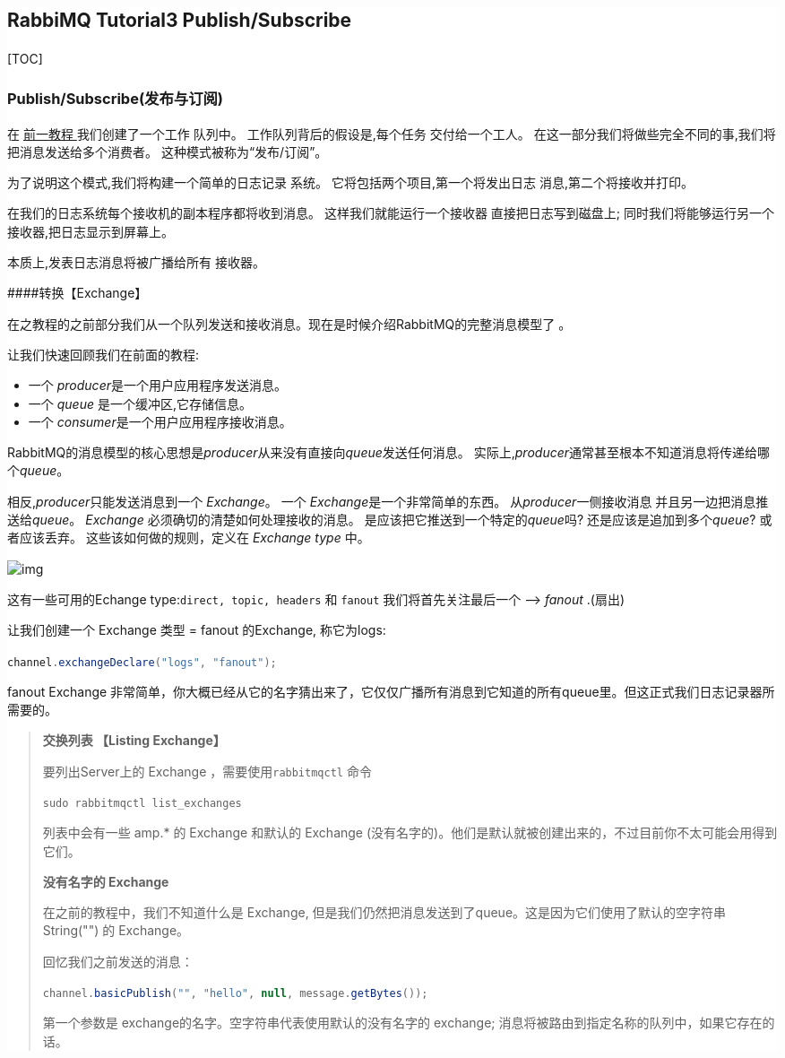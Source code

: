 ## RabbiMQ Tutorial3 Publish/Subscribe

[TOC]

### Publish/Subscribe(发布与订阅)

在 [前一教程 ](https://www.rabbitmq.com/tutorials/tutorial-two-java.html)我们创建了一个工作 队列中。 工作队列背后的假设是,每个任务 交付给一个工人。 在这一部分我们将做些完全不同的事,我们将把消息发送给多个消费者。 这种模式被称为“发布/订阅”。

为了说明这个模式,我们将构建一个简单的日志记录 系统。 它将包括两个项目,第一个将发出日志 消息,第二个将接收并打印。

在我们的日志系统每个接收机的副本程序都将收到消息。 这样我们就能运行一个接收器 直接把日志写到磁盘上; 同时我们将能够运行另一个接收器,把日志显示到屏幕上。

本质上,发表日志消息将被广播给所有 接收器。

####转换【Exchange】

在之教程的之前部分我们从一个队列发送和接收消息。现在是时候介绍RabbitMQ的完整消息模型了 。

让我们快速回顾我们在前面的教程:

- 一个 *producer*是一个用户应用程序发送消息。
- 一个 *queue* 是一个缓冲区,它存储信息。
- 一个 *consumer*是一个用户应用程序接收消息。

RabbitMQ的消息模型的核心思想是*producer*从来没有直接向*queue*发送任何消息。 实际上,*producer*通常甚至根本不知道消息将传递给哪个*queue*。

相反,*producer*只能发送消息到一个 *Exchange*。 一个 *Exchange*是一个非常简单的东西。 从*producer*一侧接收消息 并且另一边把消息推送给*queue*。 *Exchange* 必须确切的清楚如何处理接收的消息。 是应该把它推送到一个特定的*queue*吗? 还是应该是追加到多个*queue*? 或者应该丢弃。 这些该如何做的规则，定义在 *Exchange type* 中。

![img](https://www.rabbitmq.com/img/tutorials/exchanges.png)

这有一些可用的Echange type:```direct, topic, headers``` 和 ```fanout``` 我们将首先关注最后一个 —> *fanout* .(扇出)

让我们创建一个 Exchange 类型 = fanout 的Exchange, 称它为logs:

```java
channel.exchangeDeclare("logs", "fanout");
```

fanout Exchange 非常简单，你大概已经从它的名字猜出来了，它仅仅广播所有消息到它知道的所有queue里。但这正式我们日志记录器所需要的。



> **交换列表 【Listing Exchange】**
>
> 要列出Server上的 Exchange ，需要使用```rabbitmqctl``` 命令
>
> ```shell
> sudo rabbitmqctl list_exchanges
> ```
>
> 列表中会有一些 amp.* 的 Exchange 和默认的 Exchange (没有名字的)。他们是默认就被创建出来的，不过目前你不太可能会用得到它们。
>
> **没有名字的 Exchange**
>
> 在之前的教程中，我们不知道什么是 Exchange, 但是我们仍然把消息发送到了queue。这是因为它们使用了默认的空字符串String("") 的 Exchange。
>
> 回忆我们之前发送的消息：
>
> ```java
> channel.basicPublish("", "hello", null, message.getBytes());
> ```
>
> 第一个参数是 exchange的名字。空字符串代表使用默认的没有名字的 exchange; 消息将被路由到指定名称的队列中，如果它存在的话。
